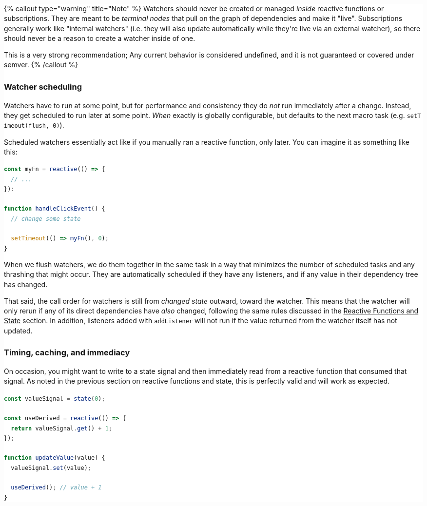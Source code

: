 {% callout type="warning" title="Note" %}
Watchers should never be created or managed _inside_ reactive functions or subscriptions. They are meant to be _terminal nodes_ that pull on the graph of dependencies and make it "live". Subscriptions generally work like "internal watchers" (i.e. they will also update automatically while they're live via an external watcher), so there should never be a reason to create a watcher inside of one.

This is a very strong recommendation; Any current behavior is considered undefined, and it is not guaranteed or covered under semver.
{% /callout %}

### Watcher scheduling

Watchers have to run at some point, but for performance and consistency they do _not_ run immediately after a change. Instead, they get scheduled to run later at some point. _When_ exactly is globally configurable, but defaults to the next macro task (e.g. `setTimeout(flush, 0)`).

Scheduled watchers essentially act like if you manually ran a reactive function, only later. You can imagine it as something like this:

```js
const myFn = reactive(() => {
  // ...
}):

function handleClickEvent() {
  // change some state

  setTimeout(() => myFn(), 0);
}
```

When we flush watchers, we do them together in the same task in a way that minimizes the number of scheduled tasks and any thrashing that might occur. They are automatically scheduled if they have any listeners, and if any value in their dependency tree has changed.

That said, the call order for watchers is still from _changed state_ outward, toward the watcher. This means that the watcher will only rerun if any of its direct dependencies have _also_ changed, following the same rules discussed in the [Reactive Functions and State](/core/reactive-functions-and-state) section. In addition, listeners added with `addListener` will not run if the value returned from the watcher itself has not updated.

### Timing, caching, and immediacy

On occasion, you might want to write to a state signal and then immediately read from a reactive function that consumed that signal. As noted in the previous section on reactive functions and state, this is perfectly valid and will work as expected.

```js
const valueSignal = state(0);

const useDerived = reactive(() => {
  return valueSignal.get() + 1;
});

function updateValue(value) {
  valueSignal.set(value);

  useDerived(); // value + 1
}
```
